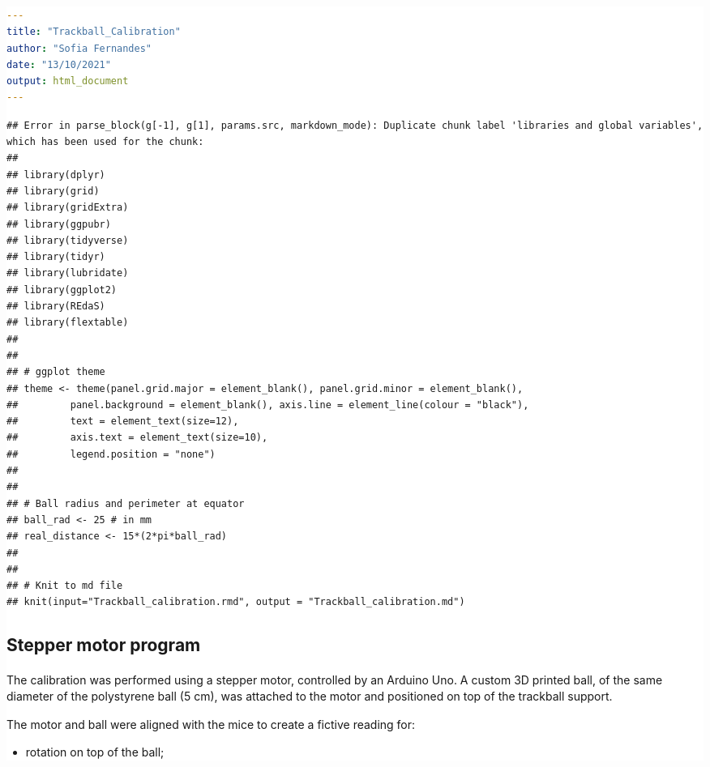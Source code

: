 ```yaml
---
title: "Trackball_Calibration"
author: "Sofia Fernandes"
date: "13/10/2021"
output: html_document
---
```



```
## Error in parse_block(g[-1], g[1], params.src, markdown_mode): Duplicate chunk label 'libraries and global variables', which has been used for the chunk:
## 
## library(dplyr)
## library(grid)
## library(gridExtra)
## library(ggpubr)
## library(tidyverse)
## library(tidyr)
## library(lubridate)
## library(ggplot2)
## library(REdaS)
## library(flextable)
## 
## 
## # ggplot theme
## theme <- theme(panel.grid.major = element_blank(), panel.grid.minor = element_blank(),
##         panel.background = element_blank(), axis.line = element_line(colour = "black"),
##         text = element_text(size=12),
##         axis.text = element_text(size=10),
##         legend.position = "none")
## 
## 
## # Ball radius and perimeter at equator
## ball_rad <- 25 # in mm
## real_distance <- 15*(2*pi*ball_rad)
## 
## 
## # Knit to md file
## knit(input="Trackball_calibration.rmd", output = "Trackball_calibration.md")
```

## Stepper motor program

The calibration was performed using a stepper motor, controlled by an Arduino Uno. A custom 3D printed ball, of the same diameter of the polystyrene ball (5 cm), was attached to the motor and positioned on top of the trackball support. 

The motor and ball were aligned with the mice to create a fictive reading for:

- rotation on top of the ball;
